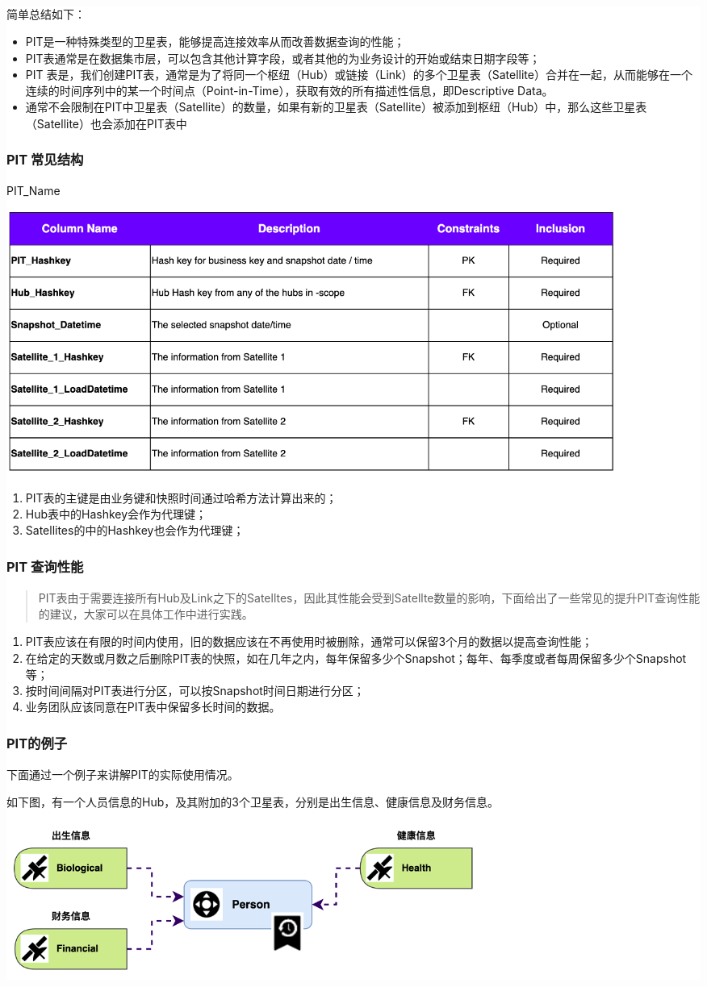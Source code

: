 简单总结如下：

* PIT是一种特殊类型的卫星表，能够提高连接效率从而改善数据查询的性能；
* PIT表通常是在数据集市层，可以包含其他计算字段，或者其他的为业务设计的开始或结束日期字段等；
* PIT 表是，我们创建PIT表，通常是为了将同一个枢纽（Hub）或链接（Link）的多个卫星表（Satellite）合并在一起，从而能够在一个连续的时间序列中的某一个时间点（Point-in-Time），获取有效的所有描述性信息，即Descriptive Data。
* 通常不会限制在PIT中卫星表（Satellite）的数量，如果有新的卫星表（Satellite）被添加到枢纽（Hub）中，那么这些卫星表（Satellite）也会添加在PIT表中


### PIT 常见结构

PIT_Name

![PIT Structure](images/pit%20structure.png)

1. PIT表的主键是由业务键和快照时间通过哈希方法计算出来的；
2. Hub表中的Hashkey会作为代理键；
3. Satellites的中的Hashkey也会作为代理键；

### PIT 查询性能

> PIT表由于需要连接所有Hub及Link之下的Satelltes，因此其性能会受到Satellte数量的影响，下面给出了一些常见的提升PIT查询性能的建议，大家可以在具体工作中进行实践。

1. PIT表应该在有限的时间内使用，旧的数据应该在不再使用时被删除，通常可以保留3个月的数据以提高查询性能；
2. 在给定的天数或月数之后删除PIT表的快照，如在几年之内，每年保留多少个Snapshot；每年、每季度或者每周保留多少个Snapshot等；
3. 按时间间隔对PIT表进行分区，可以按Snapshot时间日期进行分区；
4. 业务团队应该同意在PIT表中保留多长时间的数据。

### PIT的例子

下面通过一个例子来讲解PIT的实际使用情况。

如下图，有一个人员信息的Hub，及其附加的3个卫星表，分别是出生信息、健康信息及财务信息。

![PIT Sample](images/pit%20sample.png)
